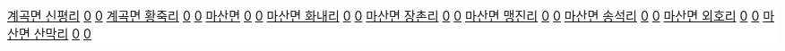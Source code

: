 
  <tr class="item">
    <td><a href="4682038034.html">계곡면 신평리</a></td>
    <td><a href="4682038034.html">0</a></td>
    <td><a href="4682038034.html">0</a></td>
  </tr>
    

  <tr class="item">
    <td><a href="4682038035.html">계곡면 황죽리</a></td>
    <td><a href="4682038035.html">0</a></td>
    <td><a href="4682038035.html">0</a></td>
  </tr>
    

  <tr class="item">
    <td><a href="4682039000.html">마산면</a></td>
    <td><a href="4682039000.html">0</a></td>
    <td><a href="4682039000.html">0</a></td>
  </tr>
    

  <tr class="item">
    <td><a href="4682039021.html">마산면 화내리</a></td>
    <td><a href="4682039021.html">0</a></td>
    <td><a href="4682039021.html">0</a></td>
  </tr>
    

  <tr class="item">
    <td><a href="4682039022.html">마산면 장촌리</a></td>
    <td><a href="4682039022.html">0</a></td>
    <td><a href="4682039022.html">0</a></td>
  </tr>
    

  <tr class="item">
    <td><a href="4682039023.html">마산면 맹진리</a></td>
    <td><a href="4682039023.html">0</a></td>
    <td><a href="4682039023.html">0</a></td>
  </tr>
    

  <tr class="item">
    <td><a href="4682039024.html">마산면 송석리</a></td>
    <td><a href="4682039024.html">0</a></td>
    <td><a href="4682039024.html">0</a></td>
  </tr>
    

  <tr class="item">
    <td><a href="4682039025.html">마산면 외호리</a></td>
    <td><a href="4682039025.html">0</a></td>
    <td><a href="4682039025.html">0</a></td>
  </tr>
    

  <tr class="item">
    <td><a href="4682039026.html">마산면 산막리</a></td>
    <td><a href="4682039026.html">0</a></td>
    <td><a href="4682039026.html">0</a></td>
  </tr>
    